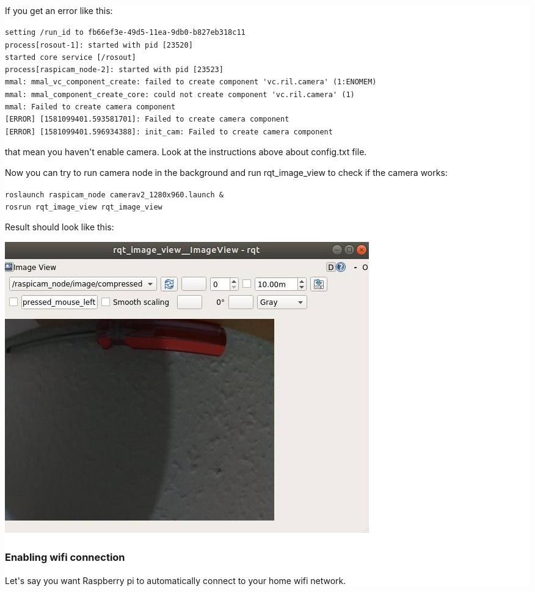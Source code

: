 If you get an error like this:

    setting /run_id to fb66ef3e-49d5-11ea-9db0-b827eb318c11
    process[rosout-1]: started with pid [23520]
    started core service [/rosout]
    process[raspicam_node-2]: started with pid [23523]
    mmal: mmal_vc_component_create: failed to create component 'vc.ril.camera' (1:ENOMEM)
    mmal: mmal_component_create_core: could not create component 'vc.ril.camera' (1)
    mmal: Failed to create camera component
    [ERROR] [1581099401.593581701]: Failed to create camera component
    [ERROR] [1581099401.596934388]: init_cam: Failed to create camera component

that mean you haven't enable camera. Look at the instructions above 
about config.txt file.


Now you can try to run camera node in the background and run rqt_image_view to check if the camera works:

    roslaunch raspicam_node camerav2_1280x960.launch &
    rosrun rqt_image_view rqt_image_view
    
Result should look like this:

![rqt_image_view for raspicam_node, ros melodic on Raspberry pi 3 over ssh](/media/2019-08-24-ros-experience/rqt_image_view.jpg)


### Enabling wifi connection

Let's say you want Raspberry pi to automatically connect to your home wifi network.
